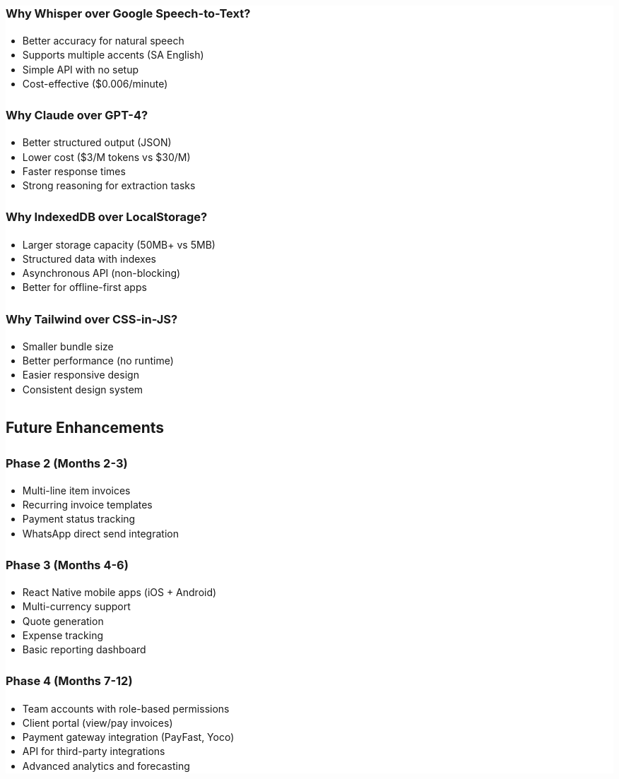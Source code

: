 ### Why Whisper over Google Speech-to-Text?
- Better accuracy for natural speech
- Supports multiple accents (SA English)
- Simple API with no setup
- Cost-effective ($0.006/minute)

### Why Claude over GPT-4?
- Better structured output (JSON)
- Lower cost ($3/M tokens vs $30/M)
- Faster response times
- Strong reasoning for extraction tasks

### Why IndexedDB over LocalStorage?
- Larger storage capacity (50MB+ vs 5MB)
- Structured data with indexes
- Asynchronous API (non-blocking)
- Better for offline-first apps

### Why Tailwind over CSS-in-JS?
- Smaller bundle size
- Better performance (no runtime)
- Easier responsive design
- Consistent design system

## Future Enhancements

### Phase 2 (Months 2-3)
- Multi-line item invoices
- Recurring invoice templates
- Payment status tracking
- WhatsApp direct send integration

### Phase 3 (Months 4-6)
- React Native mobile apps (iOS + Android)
- Multi-currency support
- Quote generation
- Expense tracking
- Basic reporting dashboard

### Phase 4 (Months 7-12)
- Team accounts with role-based permissions
- Client portal (view/pay invoices)
- Payment gateway integration (PayFast, Yoco)
- API for third-party integrations
- Advanced analytics and forecasting
